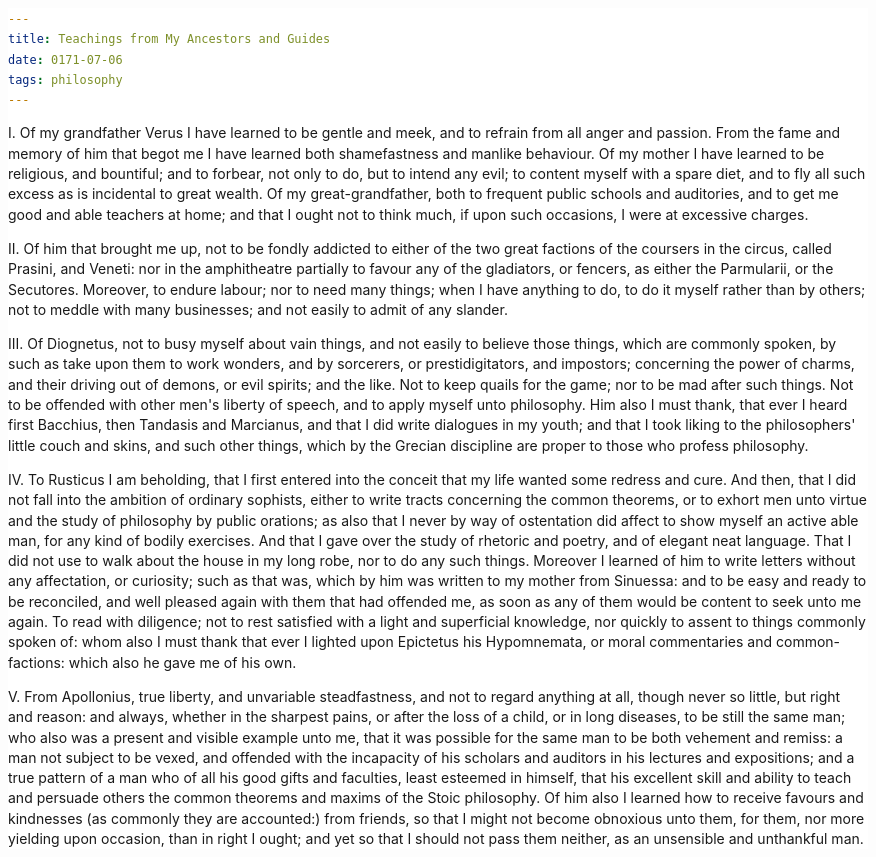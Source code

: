 ```yaml
---
title: Teachings from My Ancestors and Guides
date: 0171-07-06
tags: philosophy
---
```


I. Of my grandfather Verus I have learned to be gentle and meek, and to refrain from all anger and passion. From the fame and memory of him that begot me I have learned both shamefastness and manlike behaviour. Of my mother I have learned to be religious, and bountiful; and to forbear, not only to do, but to intend any evil; to content myself with a spare diet, and to fly all such excess as is incidental to great wealth. Of my great-grandfather, both to frequent public schools and auditories, and to get me good and able teachers at home; and that I ought not to think much, if upon such occasions, I were at excessive charges.

II. Of him that brought me up, not to be fondly addicted to either of the two great factions of the coursers in the circus, called Prasini, and Veneti: nor in the amphitheatre partially to favour any of the gladiators, or fencers, as either the Parmularii, or the Secutores. Moreover, to endure labour; nor to need many things; when I have anything to do, to do it myself rather than by others; not to meddle with many businesses; and not easily to admit of any slander.

III. Of Diognetus, not to busy myself about vain things, and not easily to believe those things, which are commonly spoken, by such as take upon them to work wonders, and by sorcerers, or prestidigitators, and impostors; concerning the power of charms, and their driving out of demons, or evil spirits; and the like. Not to keep quails for the game; nor to be mad after such things. Not to be offended with other men's liberty of speech, and to apply myself unto philosophy. Him also I must thank, that ever I heard first Bacchius, then Tandasis and Marcianus, and that I did write dialogues in my youth; and that I took liking to the philosophers' little couch and skins, and such other things, which by the Grecian discipline are proper to those who profess philosophy.

IV. To Rusticus I am beholding, that I first entered into the conceit that my life wanted some redress and cure. And then, that I did not fall into the ambition of ordinary sophists, either to write tracts concerning the common theorems, or to exhort men unto virtue and the study of philosophy by public orations; as also that I never by way of ostentation did affect to show myself an active able man, for any kind of bodily exercises. And that I gave over the study of rhetoric and poetry, and of elegant neat language. That I did not use to walk about the house in my long robe, nor to do any such things. Moreover I learned of him to write letters without any affectation, or curiosity; such as that was, which by him was written to my mother from Sinuessa: and to be easy and ready to be reconciled, and well pleased again with them that had offended me, as soon as any of them would be content to seek unto me again. To read with diligence; not to rest satisfied with a light and superficial knowledge, nor quickly to assent to things commonly spoken of: whom also I must thank that ever I lighted upon Epictetus his Hypomnemata, or moral commentaries and common-factions: which also he gave me of his own.

V. From Apollonius, true liberty, and unvariable steadfastness, and not to regard anything at all, though never so little, but right and reason: and always, whether in the sharpest pains, or after the loss of a child, or in long diseases, to be still the same man; who also was a present and visible example unto me, that it was possible for the same man to be both vehement and remiss: a man not subject to be vexed, and offended with the incapacity of his scholars and auditors in his lectures and expositions; and a true pattern of a man who of all his good gifts and faculties, least esteemed in himself, that his excellent skill and ability to teach and persuade others the common theorems and maxims of the Stoic philosophy. Of him also I learned how to receive favours and kindnesses (as commonly they are accounted:) from friends, so that I might not become obnoxious unto them, for them, nor more yielding upon occasion, than in right I ought; and yet so that I should not pass them neither, as an unsensible and unthankful man.
